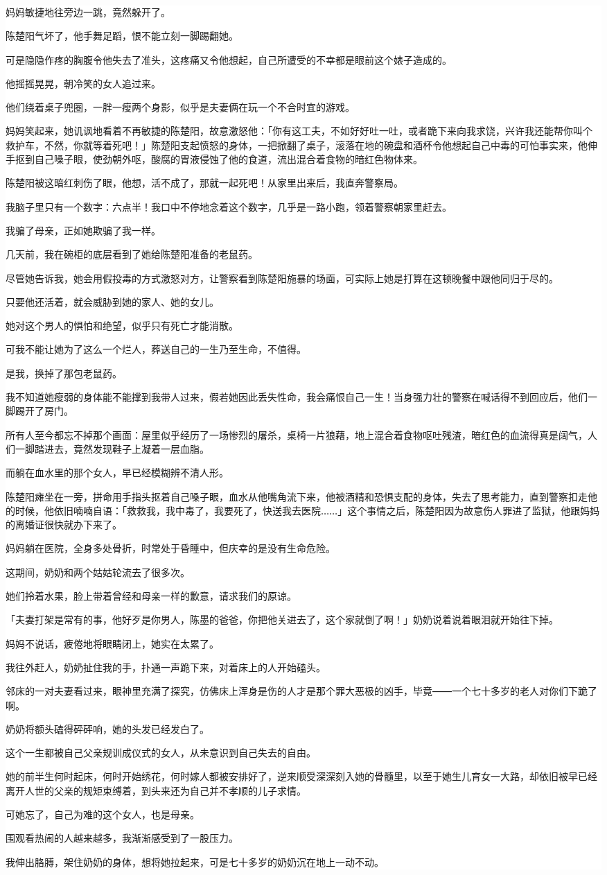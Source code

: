 妈妈敏捷地往旁边一跳，竟然躲开了。

陈楚阳气坏了，他手舞足蹈，恨不能立刻一脚踢翻她。

可是隐隐作疼的胸腹令他失去了准头，这疼痛又令他想起，自己所遭受的不幸都是眼前这个婊子造成的。

他摇摇晃晃，朝冷笑的女人追过来。

他们绕着桌子兜圈，一胖一瘦两个身影，似乎是夫妻俩在玩一个不合时宜的游戏。

妈妈笑起来，她讥讽地看着不再敏捷的陈楚阳，故意激怒他：「你有这工夫，不如好好吐一吐，或者跪下来向我求饶，兴许我还能帮你叫个救护车，不然，你就等着死吧！」陈楚阳支起愤怒的身体，一把掀翻了桌子，滚落在地的碗盘和酒杯令他想起自己中毒的可怕事实来，他伸手抠到自己嗓子眼，使劲朝外呕，酸腐的胃液侵蚀了他的食道，流出混合着食物的暗红色物体来。

陈楚阳被这暗红刺伤了眼，他想，活不成了，那就一起死吧！从家里出来后，我直奔警察局。

我脑子里只有一个数字：六点半！我口中不停地念着这个数字，几乎是一路小跑，领着警察朝家里赶去。

我骗了母亲，正如她欺骗了我一样。

几天前，我在碗柜的底层看到了她给陈楚阳准备的老鼠药。

尽管她告诉我，她会用假投毒的方式激怒对方，让警察看到陈楚阳施暴的场面，可实际上她是打算在这顿晚餐中跟他同归于尽的。

只要他还活着，就会威胁到她的家人、她的女儿。

她对这个男人的惧怕和绝望，似乎只有死亡才能消散。

可我不能让她为了这么一个烂人，葬送自己的一生乃至生命，不值得。

是我，换掉了那包老鼠药。

我不知道她瘦弱的身体能不能撑到我带人过来，假若她因此丢失性命，我会痛恨自己一生！当身强力壮的警察在喊话得不到回应后，他们一脚踢开了房门。

所有人至今都忘不掉那个画面：屋里似乎经历了一场惨烈的屠杀，桌椅一片狼藉，地上混合着食物呕吐残渣，暗红色的血流得真是阔气，人们一脚踏进去，竟然发现鞋子上凝着一层血脂。

而躺在血水里的那个女人，早已经模糊辨不清人形。

陈楚阳瘫坐在一旁，拼命用手指头抠着自己嗓子眼，血水从他嘴角流下来，他被酒精和恐惧支配的身体，失去了思考能力，直到警察扣走他的时候，他依旧喃喃自语：「救救我，我中毒了，我要死了，快送我去医院……」这个事情之后，陈楚阳因为故意伤人罪进了监狱，他跟妈妈的离婚证很快就办下来了。

妈妈躺在医院，全身多处骨折，时常处于昏睡中，但庆幸的是没有生命危险。

这期间，奶奶和两个姑姑轮流去了很多次。

她们拎着水果，脸上带着曾经和母亲一样的歉意，请求我们的原谅。

「夫妻打架是常有的事，他好歹是你男人，陈墨的爸爸，你把他关进去了，这个家就倒了啊！」奶奶说着说着眼泪就开始往下掉。

妈妈不说话，疲倦地将眼睛闭上，她实在太累了。

我往外赶人，奶奶扯住我的手，扑通一声跪下来，对着床上的人开始磕头。

邻床的一对夫妻看过来，眼神里充满了探究，仿佛床上浑身是伤的人才是那个罪大恶极的凶手，毕竟——一个七十多岁的老人对你们下跪了啊。

奶奶将额头磕得砰砰响，她的头发已经发白了。

这个一生都被自己父亲规训成仪式的女人，从未意识到自己失去的自由。

她的前半生何时起床，何时开始绣花，何时嫁人都被安排好了，逆来顺受深深刻入她的骨髓里，以至于她生儿育女一大路，却依旧被早已经离开人世的父亲的规矩束缚着，到头来还为自己并不孝顺的儿子求情。

可她忘了，自己为难的这个女人，也是母亲。

围观看热闹的人越来越多，我渐渐感受到了一股压力。

我伸出胳膊，架住奶奶的身体，想将她拉起来，可是七十多岁的奶奶沉在地上一动不动。
